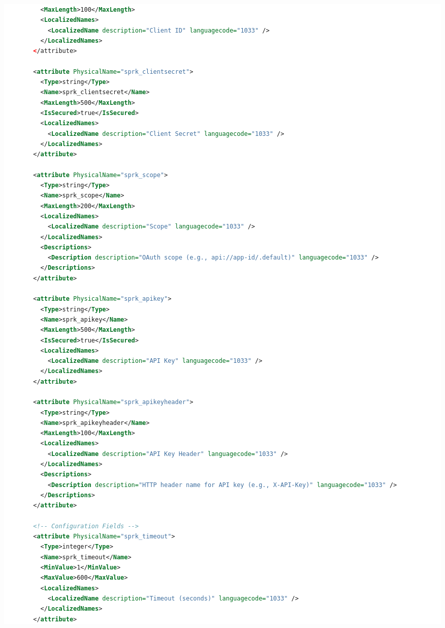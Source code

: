 ```xml
          <MaxLength>100</MaxLength>
          <LocalizedNames>
            <LocalizedName description="Client ID" languagecode="1033" />
          </LocalizedNames>
        </attribute>

        <attribute PhysicalName="sprk_clientsecret">
          <Type>string</Type>
          <Name>sprk_clientsecret</Name>
          <MaxLength>500</MaxLength>
          <IsSecured>true</IsSecured>
          <LocalizedNames>
            <LocalizedName description="Client Secret" languagecode="1033" />
          </LocalizedNames>
        </attribute>

        <attribute PhysicalName="sprk_scope">
          <Type>string</Type>
          <Name>sprk_scope</Name>
          <MaxLength>200</MaxLength>
          <LocalizedNames>
            <LocalizedName description="Scope" languagecode="1033" />
          </LocalizedNames>
          <Descriptions>
            <Description description="OAuth scope (e.g., api://app-id/.default)" languagecode="1033" />
          </Descriptions>
        </attribute>

        <attribute PhysicalName="sprk_apikey">
          <Type>string</Type>
          <Name>sprk_apikey</Name>
          <MaxLength>500</MaxLength>
          <IsSecured>true</IsSecured>
          <LocalizedNames>
            <LocalizedName description="API Key" languagecode="1033" />
          </LocalizedNames>
        </attribute>

        <attribute PhysicalName="sprk_apikeyheader">
          <Type>string</Type>
          <Name>sprk_apikeyheader</Name>
          <MaxLength>100</MaxLength>
          <LocalizedNames>
            <LocalizedName description="API Key Header" languagecode="1033" />
          </LocalizedNames>
          <Descriptions>
            <Description description="HTTP header name for API key (e.g., X-API-Key)" languagecode="1033" />
          </Descriptions>
        </attribute>

        <!-- Configuration Fields -->
        <attribute PhysicalName="sprk_timeout">
          <Type>integer</Type>
          <Name>sprk_timeout</Name>
          <MinValue>1</MinValue>
          <MaxValue>600</MaxValue>
          <LocalizedNames>
            <LocalizedName description="Timeout (seconds)" languagecode="1033" />
          </LocalizedNames>
        </attribute>

```